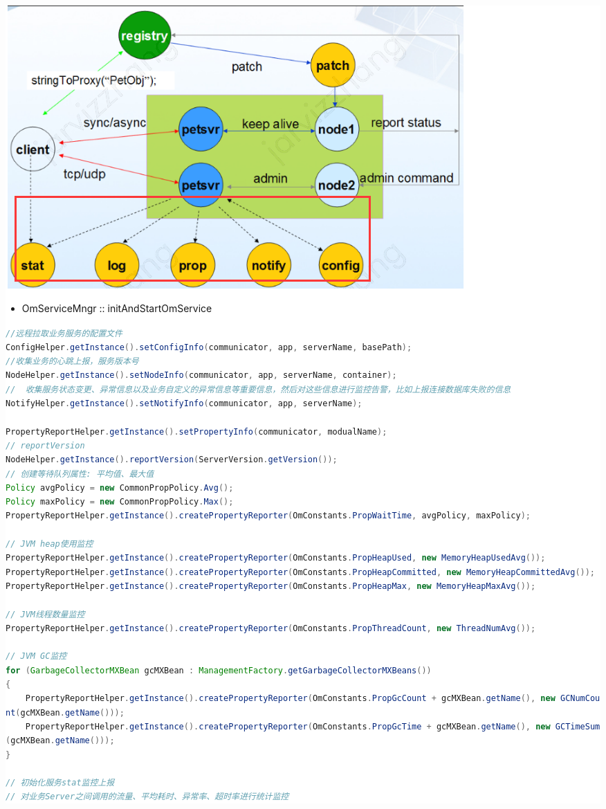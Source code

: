![1527583654890](image/1527583654890.png)

- OmServiceMngr :: initAndStartOmService

```java
//远程拉取业务服务的配置文件
ConfigHelper.getInstance().setConfigInfo(communicator, app, serverName, basePath);  
//收集业务的心跳上报，服务版本号
NodeHelper.getInstance().setNodeInfo(communicator, app, serverName, container);
//  收集服务状态变更、异常信息以及业务自定义的异常信息等重要信息，然后对这些信息进行监控告警，比如上报连接数据库失败的信息
NotifyHelper.getInstance().setNotifyInfo(communicator, app, serverName);

PropertyReportHelper.getInstance().setPropertyInfo(communicator, modualName);
// reportVersion
NodeHelper.getInstance().reportVersion(ServerVersion.getVersion());
// 创建等待队列属性: 平均值、最大值
Policy avgPolicy = new CommonPropPolicy.Avg();
Policy maxPolicy = new CommonPropPolicy.Max();
PropertyReportHelper.getInstance().createPropertyReporter(OmConstants.PropWaitTime, avgPolicy, maxPolicy);

// JVM heap使用监控
PropertyReportHelper.getInstance().createPropertyReporter(OmConstants.PropHeapUsed, new MemoryHeapUsedAvg());
PropertyReportHelper.getInstance().createPropertyReporter(OmConstants.PropHeapCommitted, new MemoryHeapCommittedAvg());
PropertyReportHelper.getInstance().createPropertyReporter(OmConstants.PropHeapMax, new MemoryHeapMaxAvg());

// JVM线程数量监控
PropertyReportHelper.getInstance().createPropertyReporter(OmConstants.PropThreadCount, new ThreadNumAvg());

// JVM GC监控
for (GarbageCollectorMXBean gcMXBean : ManagementFactory.getGarbageCollectorMXBeans())
{
    PropertyReportHelper.getInstance().createPropertyReporter(OmConstants.PropGcCount + gcMXBean.getName(), new GCNumCount(gcMXBean.getName()));
    PropertyReportHelper.getInstance().createPropertyReporter(OmConstants.PropGcTime + gcMXBean.getName(), new GCTimeSum(gcMXBean.getName()));
}

// 初始化服务stat监控上报 
// 对业务Server之间调用的流量、平均耗时、异常率、超时率进行统计监控
```
